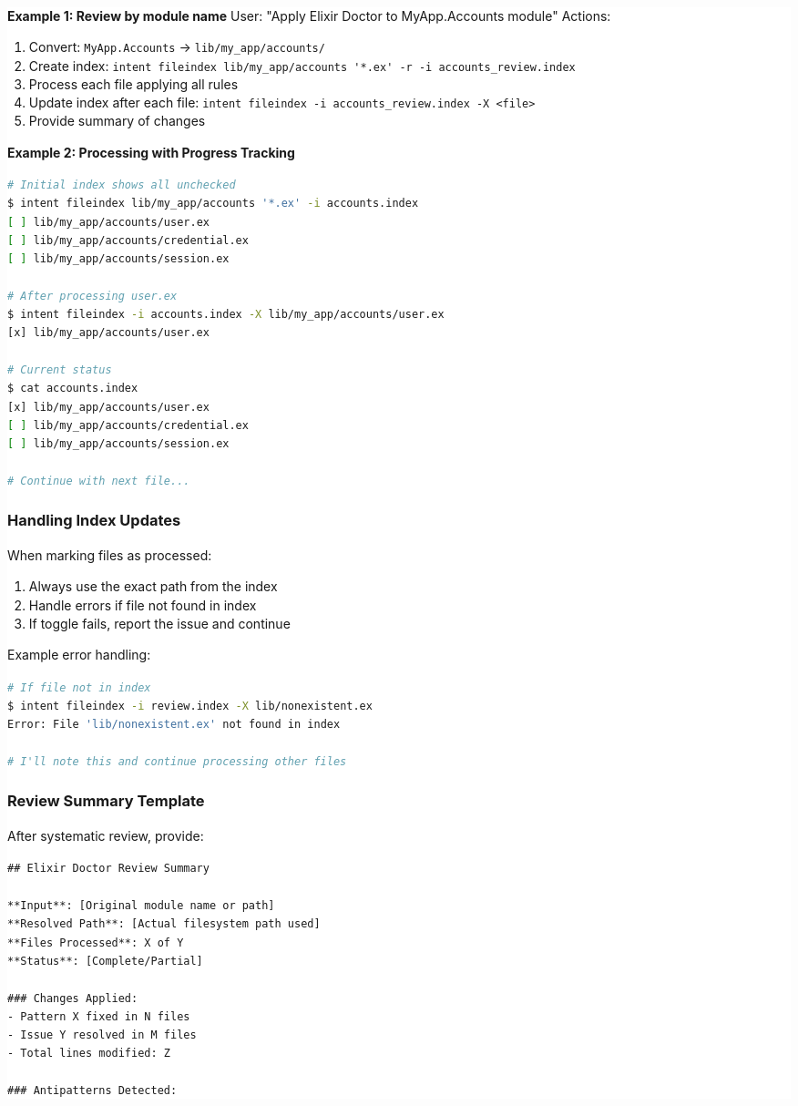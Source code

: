 **Example 1: Review by module name**
User: "Apply Elixir Doctor to MyApp.Accounts module"
Actions:

1. Convert: `MyApp.Accounts` → `lib/my_app/accounts/`
2. Create index: `intent fileindex lib/my_app/accounts '*.ex' -r -i accounts_review.index`
3. Process each file applying all rules
4. Update index after each file: `intent fileindex -i accounts_review.index -X <file>`
5. Provide summary of changes

**Example 2: Processing with Progress Tracking**

```bash
# Initial index shows all unchecked
$ intent fileindex lib/my_app/accounts '*.ex' -i accounts.index
[ ] lib/my_app/accounts/user.ex
[ ] lib/my_app/accounts/credential.ex
[ ] lib/my_app/accounts/session.ex

# After processing user.ex
$ intent fileindex -i accounts.index -X lib/my_app/accounts/user.ex
[x] lib/my_app/accounts/user.ex

# Current status
$ cat accounts.index
[x] lib/my_app/accounts/user.ex
[ ] lib/my_app/accounts/credential.ex
[ ] lib/my_app/accounts/session.ex

# Continue with next file...
```

### Handling Index Updates

When marking files as processed:

1. Always use the exact path from the index
2. Handle errors if file not found in index
3. If toggle fails, report the issue and continue

Example error handling:

```bash
# If file not in index
$ intent fileindex -i review.index -X lib/nonexistent.ex
Error: File 'lib/nonexistent.ex' not found in index

# I'll note this and continue processing other files
```

### Review Summary Template

After systematic review, provide:

```
## Elixir Doctor Review Summary

**Input**: [Original module name or path]
**Resolved Path**: [Actual filesystem path used]
**Files Processed**: X of Y
**Status**: [Complete/Partial]

### Changes Applied:
- Pattern X fixed in N files
- Issue Y resolved in M files
- Total lines modified: Z

### Antipatterns Detected:
```